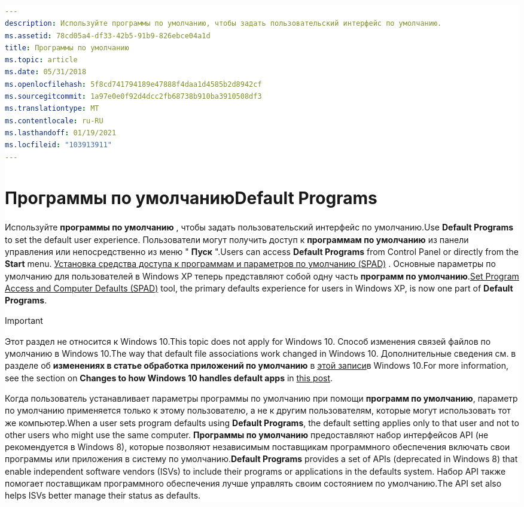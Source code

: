 ```yaml
---
description: Используйте программы по умолчанию, чтобы задать пользовательский интерфейс по умолчанию.
ms.assetid: 78cd05a4-df33-42b5-91b9-826ebce04a1d
title: Программы по умолчанию
ms.topic: article
ms.date: 05/31/2018
ms.openlocfilehash: 5f8cd741794189e47888f4daa1d4585b2d8942cf
ms.sourcegitcommit: 1a97e0e0f92d4dcc2fb68738b910ba3910508df3
ms.translationtype: MT
ms.contentlocale: ru-RU
ms.lasthandoff: 01/19/2021
ms.locfileid: "103913911"
---
```

# <a name="default-programs"></a><span data-ttu-id="800ff-103">Программы по умолчанию</span><span class="sxs-lookup"><span data-stu-id="800ff-103">Default Programs</span></span>

<span data-ttu-id="800ff-104">Используйте **программы по умолчанию** , чтобы задать пользовательский интерфейс по умолчанию.</span><span class="sxs-lookup"><span data-stu-id="800ff-104">Use **Default Programs** to set the default user experience.</span></span> <span data-ttu-id="800ff-105">Пользователи могут получить доступ к **программам по умолчанию** из панели управления или непосредственно из меню " **Пуск** ".</span><span class="sxs-lookup"><span data-stu-id="800ff-105">Users can access **Default Programs** from Control Panel or directly from the **Start** menu.</span></span> <span data-ttu-id="800ff-106">[Установка средства доступа к программам и параметров по умолчанию (SPAD)](cpl-setprogramaccess.md) . Основные параметры по умолчанию для пользователей в Windows XP теперь представляют собой одну часть **программ по умолчанию**.</span><span class="sxs-lookup"><span data-stu-id="800ff-106">[Set Program Access and Computer Defaults (SPAD)](cpl-setprogramaccess.md) tool, the primary defaults experience for users in Windows XP, is now one part of **Default Programs**.</span></span>

> [!IMPORTANT]
> <span data-ttu-id="800ff-107">Этот раздел не относится к Windows 10.</span><span class="sxs-lookup"><span data-stu-id="800ff-107">This topic does not apply for Windows 10.</span></span> <span data-ttu-id="800ff-108">Способ изменения связей файлов по умолчанию в Windows 10.</span><span class="sxs-lookup"><span data-stu-id="800ff-108">The way that default file associations work changed in Windows 10.</span></span> <span data-ttu-id="800ff-109">Дополнительные сведения см. в разделе об **изменениях в статье обработка приложений по умолчанию** в [этой записи](https://blogs.windows.com/windowsexperience/2015/05/20/announcing-windows-10-insider-preview-build-10122-for-pcs/)в Windows 10.</span><span class="sxs-lookup"><span data-stu-id="800ff-109">For more information, see the section on **Changes to how Windows 10 handles default apps** in [this post](https://blogs.windows.com/windowsexperience/2015/05/20/announcing-windows-10-insider-preview-build-10122-for-pcs/).</span></span>

 

<span data-ttu-id="800ff-110">Когда пользователь устанавливает параметры программы по умолчанию при помощи **программ по умолчанию**, параметр по умолчанию применяется только к этому пользователю, а не к другим пользователям, которые могут использовать тот же компьютер.</span><span class="sxs-lookup"><span data-stu-id="800ff-110">When a user sets program defaults using **Default Programs**, the default setting applies only to that user and not to other users who might use the same computer.</span></span> <span data-ttu-id="800ff-111">**Программы по умолчанию** предоставляют набор интерфейсов API (не рекомендуется в Windows 8), которые позволяют независимым поставщикам программного обеспечения включать свои программы или приложения в систему по умолчанию.</span><span class="sxs-lookup"><span data-stu-id="800ff-111">**Default Programs** provides a set of APIs (deprecated in Windows 8) that enable independent software vendors (ISVs) to include their programs or applications in the defaults system.</span></span> <span data-ttu-id="800ff-112">Набор API также помогает поставщикам программного обеспечения лучше управлять своим состоянием по умолчанию.</span><span class="sxs-lookup"><span data-stu-id="800ff-112">The API set also helps ISVs better manage their status as defaults.</span></span>
